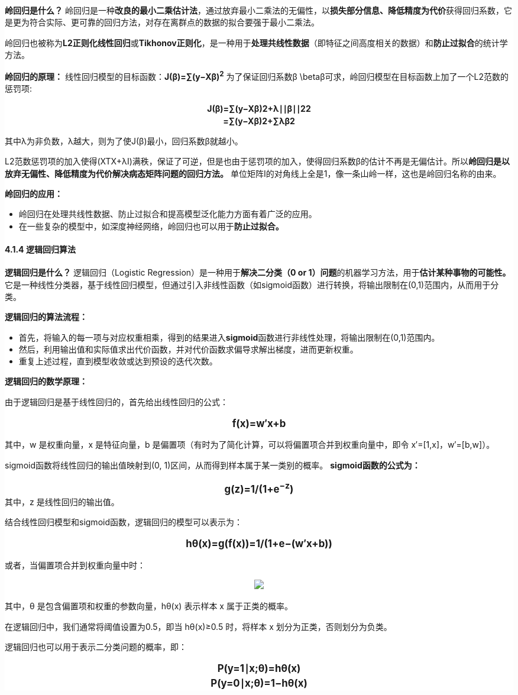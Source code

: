 **岭回归是什么？**
岭回归是一种**改良的最小二乘估计法**，通过放弃最小二乘法的无偏性，以**损失部分信息、降低精度为代价**获得回归系数，它是更为符合实际、更可靠的回归方法，对存在离群点的数据的拟合要强于最小二乘法。

岭回归也被称为**L2正则化线性回归**或**Tikhonov正则化**，是一种用于**处理共线性数据**（即特征之间高度相关的数据）和**防止过拟合**的统计学方法。

**岭回归的原理：**
线性回归模型的目标函数：**J(β)=∑(y−Xβ)<sup>2</sup>**
为了保证回归系数β \betaβ可求，岭回归模型在目标函数上加了一个L2范数的惩罚项:
<center><b>J(β)=∑(y−Xβ)2+λ∣∣β∣∣22</b></center>
<center><b>=∑(y−Xβ)2+∑λβ2</b></center>


其中λ为非负数，λ越大，则为了使J(β)最小，回归系数β就越小。

 L2范数惩罚项的加入使得(XTX+λI)满秩，保证了可逆，但是也由于惩罚项的加入，使得回归系数β的估计不再是无偏估计。所以**岭回归是以放弃无偏性、降低精度为代价解决病态矩阵问题的回归方法。**
单位矩阵I的对角线上全是1，像一条山岭一样，这也是岭回归名称的由来。

**岭回归的应用：**
- 岭回归在处理共线性数据、防止过拟合和提高模型泛化能力方面有着广泛的应用。
- 在一些复杂的模型中，如深度神经网络，岭回归也可以用于**防止过拟合。**


#### 4.1.4 逻辑回归算法


**逻辑回归是什么？**
逻辑回归（Logistic Regression）是一种用于**解决二分类（0 or 1）问题**的机器学习方法，用于**估计某种事物的可能性。**
它是一种线性分类器，基于线性回归模型，但通过引入非线性函数（如sigmoid函数）进行转换，将输出限制在(0,1)范围内，从而用于分类。

**逻辑回归的算法流程：**
- 首先，将输入的每一项与对应权重相乘，得到的结果进入**sigmoid**函数进行非线性处理，将输出限制在(0,1)范围内。
- 然后，利用输出值和实际值求出代价函数，并对代价函数求偏导求解出梯度，进而更新权重。
- 重复上述过程，直到模型收敛或达到预设的迭代次数。

**逻辑回归的数学原理：**

由于逻辑回归是基于线性回归的，首先给出线性回归的公式：
<center><big><b>f(x)=w′x+b</b></big></center>

其中，w 是权重向量，x 是特征向量，b 是偏置项（有时为了简化计算，可以将偏置项合并到权重向量中，即令 x′=[1,x]，w′=[b,w]）。

sigmoid函数将线性回归的输出值映射到(0, 1)区间，从而得到样本属于某一类别的概率。
**sigmoid函数的公式为：**
<center><big><b>g(z)=1/(1+e<sup>−z</sup>​)</b></big></center>
其中，z 是线性回归的输出值。

结合线性回归模型和sigmoid函数，逻辑回归的模型可以表示为：
<center><big><b>hθ​(x)=g(f(x))=1/(1+e−(w′x+b)​)</b></big></center>

或者，当偏置项合并到权重向量中时：
<center><img src="http://src.xiaodu0.com/2024/06/17/774f044fa9037219d0a10d6c6abcb3b6.png"></center>

其中，θ 是包含偏置项和权重的参数向量，hθ​(x) 表示样本 x 属于正类的概率。

在逻辑回归中，我们通常将阈值设置为0.5，即当 hθ​(x)≥0.5 时，将样本 x 划分为正类，否则划分为负类。

逻辑回归也可以用于表示二分类问题的概率，即：
<center><big><b>P(y=1∣x;θ)=hθ​(x)</b></big></center><center><big><b>P(y=0∣x;θ)=1−hθ​(x)</b></big></center>
